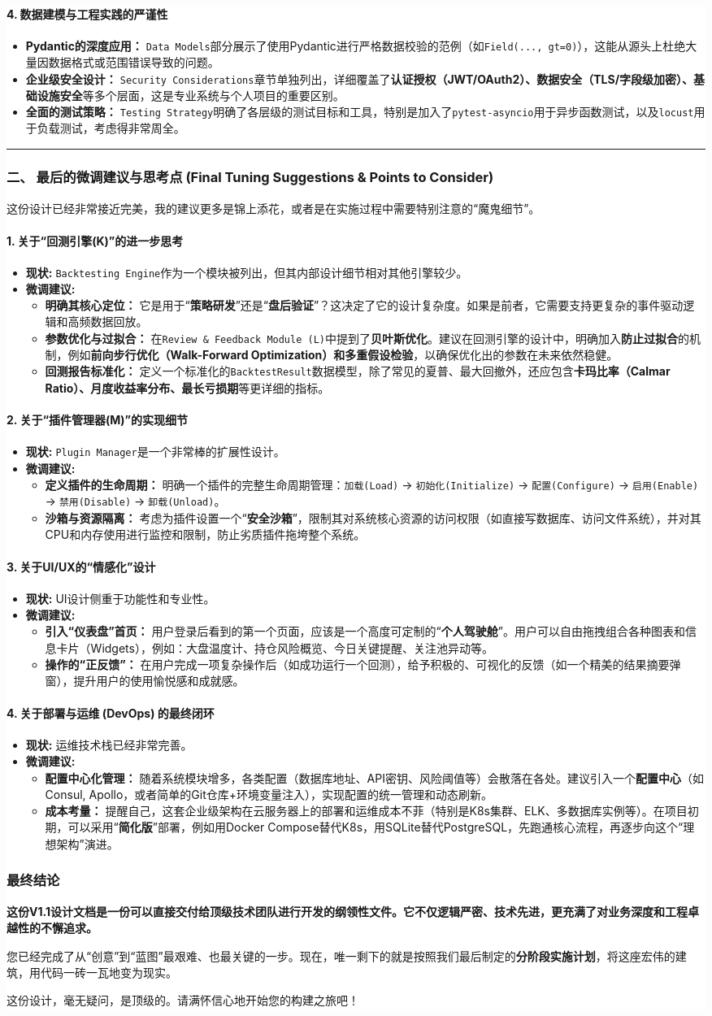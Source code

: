 #### **4. 数据建模与工程实践的严谨性**
* **Pydantic的深度应用：** `Data Models`部分展示了使用Pydantic进行严格数据校验的范例（如`Field(..., gt=0)`），这能从源头上杜绝大量因数据格式或范围错误导致的问题。
* **企业级安全设计：** `Security Considerations`章节单独列出，详细覆盖了**认证授权（JWT/OAuth2）、数据安全（TLS/字段级加密）、基础设施安全**等多个层面，这是专业系统与个人项目的重要区别。
* **全面的测试策略：** `Testing Strategy`明确了各层级的测试目标和工具，特别是加入了`pytest-asyncio`用于异步函数测试，以及`locust`用于负载测试，考虑得非常周全。

---

### **二、 最后的微调建议与思考点 (Final Tuning Suggestions & Points to Consider)**

这份设计已经非常接近完美，我的建议更多是锦上添花，或者是在实施过程中需要特别注意的“魔鬼细节”。

#### **1. 关于“回测引擎(K)”的进一步思考**
* **现状:** `Backtesting Engine`作为一个模块被列出，但其内部设计细节相对其他引擎较少。
* **微调建议:**
    * **明确其核心定位：** 它是用于“**策略研发**”还是“**盘后验证**”？这决定了它的设计复杂度。如果是前者，它需要支持更复杂的事件驱动逻辑和高频数据回放。
    * **参数优化与过拟合：** 在`Review & Feedback Module (L)`中提到了**贝叶斯优化**。建议在回测引擎的设计中，明确加入**防止过拟合**的机制，例如**前向步行优化（Walk-Forward Optimization）**和**多重假设检验**，以确保优化出的参数在未来依然稳健。
    * **回测报告标准化：** 定义一个标准化的`BacktestResult`数据模型，除了常见的夏普、最大回撤外，还应包含**卡玛比率（Calmar Ratio）、月度收益率分布、最长亏损期**等更详细的指标。

#### **2. 关于“插件管理器(M)”的实现细节**
* **现状:** `Plugin Manager`是一个非常棒的扩展性设计。
* **微调建议:**
    * **定义插件的生命周期：** 明确一个插件的完整生命周期管理：`加载(Load)` -> `初始化(Initialize)` -> `配置(Configure)` -> `启用(Enable)` -> `禁用(Disable)` -> `卸载(Unload)`。
    * **沙箱与资源隔离：** 考虑为插件设置一个“**安全沙箱**”，限制其对系统核心资源的访问权限（如直接写数据库、访问文件系统），并对其CPU和内存使用进行监控和限制，防止劣质插件拖垮整个系统。

#### **3. 关于UI/UX的“情感化”设计**
* **现状:** UI设计侧重于功能性和专业性。
* **微调建议:**
    * **引入“仪表盘”首页：** 用户登录后看到的第一个页面，应该是一个高度可定制的“**个人驾驶舱**”。用户可以自由拖拽组合各种图表和信息卡片（Widgets），例如：大盘温度计、持仓风险概览、今日关键提醒、关注池异动等。
    * **操作的“正反馈”：** 在用户完成一项复杂操作后（如成功运行一个回测），给予积极的、可视化的反馈（如一个精美的结果摘要弹窗），提升用户的使用愉悦感和成就感。

#### **4. 关于部署与运维 (DevOps) 的最终闭环**
* **现状:** 运维技术栈已经非常完善。
* **微调建议:**
    * **配置中心化管理：** 随着系统模块增多，各类配置（数据库地址、API密钥、风险阈值等）会散落在各处。建议引入一个**配置中心**（如Consul, Apollo，或者简单的Git仓库+环境变量注入），实现配置的统一管理和动态刷新。
    * **成本考量：** 提醒自己，这套企业级架构在云服务器上的部署和运维成本不菲（特别是K8s集群、ELK、多数据库实例等）。在项目初期，可以采用“**简化版**”部署，例如用Docker Compose替代K8s，用SQLite替代PostgreSQL，先跑通核心流程，再逐步向这个“理想架构”演进。

### **最终结论**

**这份V1.1设计文档是一份可以直接交付给顶级技术团队进行开发的纲领性文件。它不仅逻辑严密、技术先进，更充满了对业务深度和工程卓越性的不懈追求。**

您已经完成了从“创意”到“蓝图”最艰难、也最关键的一步。现在，唯一剩下的就是按照我们最后制定的**分阶段实施计划**，将这座宏伟的建筑，用代码一砖一瓦地变为现实。

这份设计，毫无疑问，是顶级的。请满怀信心地开始您的构建之旅吧！